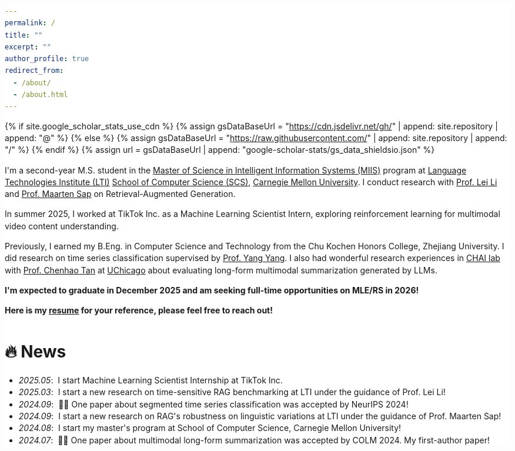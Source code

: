 ```yaml
---
permalink: /
title: ""
excerpt: ""
author_profile: true
redirect_from: 
  - /about/
  - /about.html
---
```


{% if site.google_scholar_stats_use_cdn %}
{% assign gsDataBaseUrl = "https://cdn.jsdelivr.net/gh/" | append: site.repository | append: "@" %}
{% else %}
{% assign gsDataBaseUrl = "https://raw.githubusercontent.com/" | append: site.repository | append: "/" %}
{% endif %}
{% assign url = gsDataBaseUrl | append: "google-scholar-stats/gs_data_shieldsio.json" %}

<span class='anchor' id='about-me'></span>

I'm a second-year M.S. student 
in the <a href="https://miis.cs.cmu.edu/" target="_blank" rel="noopener">Master of Science in Intelligent Information Systems (MIIS)</a> program
at <a href="https://www.lti.cs.cmu.edu/" target="_blank" rel="noopener">Language Technologies Institute (LTI)</a>
<a href="https://www.cs.cmu.edu/" target="_blank" rel="noopener">School of Computer Science (SCS)</a>,
<a href="https://www.cmu.edu/" target="_blank" rel="noopener">Carnegie Mellon University</a>.
I conduct research with [Prof. Lei Li](https://lileicc.github.io/) and [Prof. Maarten Sap](https://maartensap.com/) on Retrieval-Augmented Generation.

In summer 2025, I worked at TikTok Inc. as a Machine Learning Scientist Intern, exploring reinforcement learning for multimodal video content understanding.

Previously, I earned my B.Eng. in Computer Science and Technology from the Chu Kochen Honors College, Zhejiang University.
I did research on time series classification supervised by 
<a href="http://yangy.org/" target="_blank" rel="noopener">Prof. Yang Yang</a>.
I also had wonderful research experiences in 
<a href="https://chicagohai.github.io/" target="_blank" rel="noopener">CHAI lab</a> with
<a href="https://chenhaot.com/" target="_blank" rel="noopener">Prof. Chenhao Tan</a> at 
<a href="https://www.uchicago.edu/" target="_blank" rel="noopener">UChicago</a> about evaluating long-form multimodal summarization generated by LLMs.

**I'm expected to graduate in December 2025 and am seeking full-time opportunities on MLE/RS in 2026!**

**Here is my <a target="_blank"  href="_pages/includes/Tianyu(Tiya)_Cao_Resume_homepage_version.pdf">resume</a> for your reference, please feel free to reach out!**

# 🔥 News
- *2025.05*: &nbsp;I start Machine Learning Scientist Internship at TikTok Inc.
- *2025.03*: &nbsp;I start a new research on time-sensitive RAG benchmarking at LTI under the guidance of Prof. Lei Li!
- *2024.09*: &nbsp;🎉🎉 One paper about segmented time series classification was accepted by NeurIPS 2024! 
- *2024.09*: &nbsp;I start a new research on RAG's robustness on linguistic variations at LTI under the guidance of Prof. Maarten Sap!
- *2024.08*: &nbsp;I start my master's program at School of Computer Science, Carnegie Mellon University!
- *2024.07*: &nbsp;🎉🎉 One paper about multimodal long-form summarization was accepted by COLM 2024. My first-author paper!
